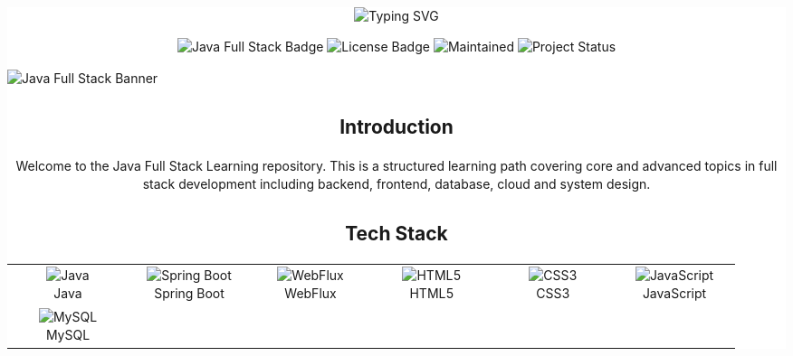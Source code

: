 <p align="center">
  <img src="https://readme-typing-svg.demolab.com?font=Fira+Code&weight=600&pause=1000&center=true&width=650&color=00BFFF&lines=Java+Full+Stack+Development;This+repo+is+for+Java+Full+Stack+learners" alt="Typing SVG" />
</p>

<p align="center">
  <img src="https://img.shields.io/badge/Java-Full%20Stack-blue" alt="Java Full Stack Badge">
  <img src="https://img.shields.io/badge/License-MIT-green.svg" alt="License Badge">
  <img src="https://img.shields.io/badge/Maintained-Yes-brightgreen" alt="Maintained">
  <img src="https://img.shields.io/badge/Status-Active-brightgreen" alt="Project Status">
</p>

<img src="https://raw.githubusercontent.com/rachitsharma300/java-full-stack-learning/main/resources/BANNER_JFSD.gif" alt="Java Full Stack Banner" width="100%">



<h2 align="center"> Introduction </h2>
</p>
<p align="center">
Welcome to the Java Full Stack Learning repository. This is a structured learning path covering core and advanced topics in full stack development including backend, frontend, database, cloud and system design.
</p>



<h2 align="center"> Tech Stack </h2>

<div align="center">
  <table>
    <tr>
      <td align="center" width="120">
        <img src="https://cdn.jsdelivr.net/gh/devicons/devicon/icons/java/java-original.svg" width="40" height="40" alt="Java"/>
        <br>Java
      </td>
      <td align="center" width="120">
        <img src="https://cdn.jsdelivr.net/gh/devicons/devicon/icons/spring/spring-original.svg" width="40" height="40" alt="Spring Boot"/>
        <br>Spring Boot
      </td>
      <td align="center" width="120">
        <img src="https://cdn.jsdelivr.net/gh/devicons/devicon/icons/spring/spring-original.svg" width="40" height="40" alt="WebFlux"/>
        <br>WebFlux
      </td>
      <td align="center" width="120">
        <img src="https://cdn.jsdelivr.net/gh/devicons/devicon/icons/html5/html5-original.svg" width="40" height="40" alt="HTML5"/>
        <br>HTML5
      </td>
      <td align="center" width="120">
        <img src="https://cdn.jsdelivr.net/gh/devicons/devicon/icons/css3/css3-original.svg" width="40" height="40" alt="CSS3"/>
        <br>CSS3
      </td>
      <td align="center" width="120">
        <img src="https://cdn.jsdelivr.net/gh/devicons/devicon/icons/javascript/javascript-original.svg" width="40" height="40" alt="JavaScript"/>
        <br>JavaScript
      </td>
    </tr>
    <tr>
      <td align="center" width="120">
        <img src="https://cdn.jsdelivr.net/gh/devicons/devicon/icons/mysql/mysql-original.svg" width="40" height="40" alt="MySQL"/>
        <br>MySQL
      </td>